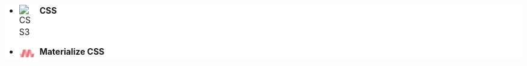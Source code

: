 * <img align="left" alt="CSS3" width="26px" src="https://raw.githubusercontent.com/github/explore/80688e429a7d4ef2fca1e82350fe8e3517d3494d/topics/css/css.png" />&nbsp; **CSS**

<br/>

* <img align="left" alt="CSS3" width="26px" src="img\Web_Images\materializecss-min.png" />&nbsp; **Materialize CSS**


